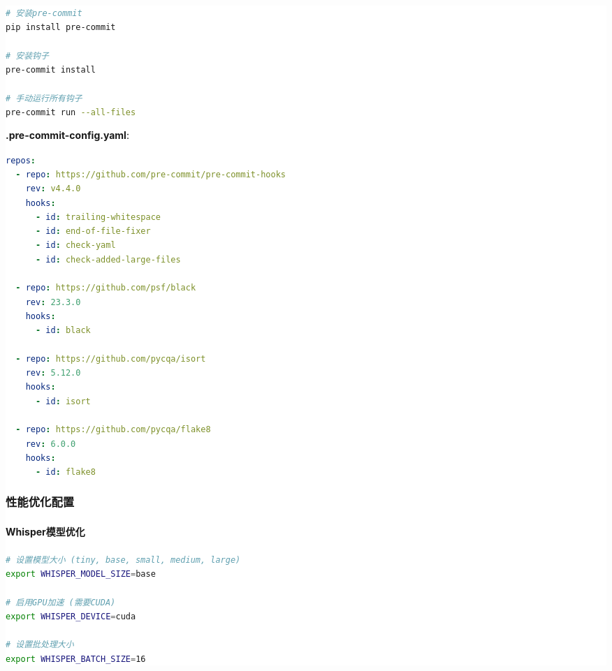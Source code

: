 ```bash
# 安装pre-commit
pip install pre-commit

# 安装钩子
pre-commit install

# 手动运行所有钩子
pre-commit run --all-files
```

**.pre-commit-config.yaml**:
```yaml
repos:
  - repo: https://github.com/pre-commit/pre-commit-hooks
    rev: v4.4.0
    hooks:
      - id: trailing-whitespace
      - id: end-of-file-fixer
      - id: check-yaml
      - id: check-added-large-files

  - repo: https://github.com/psf/black
    rev: 23.3.0
    hooks:
      - id: black

  - repo: https://github.com/pycqa/isort
    rev: 5.12.0
    hooks:
      - id: isort

  - repo: https://github.com/pycqa/flake8
    rev: 6.0.0
    hooks:
      - id: flake8
```

### 性能优化配置

#### Whisper模型优化

```bash
# 设置模型大小 (tiny, base, small, medium, large)
export WHISPER_MODEL_SIZE=base

# 启用GPU加速 (需要CUDA)
export WHISPER_DEVICE=cuda

# 设置批处理大小
export WHISPER_BATCH_SIZE=16
```
